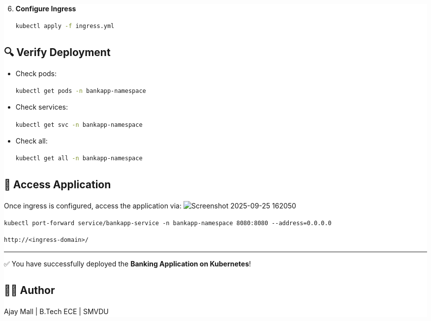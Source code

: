 6. **Configure Ingress**
   ```sh
   kubectl apply -f ingress.yml
   ```

## 🔍 Verify Deployment

- Check pods:
  ```sh
  kubectl get pods -n bankapp-namespace
  ```

- Check services:
  ```sh
  kubectl get svc -n bankapp-namespace
  ```

- Check all:
  ```sh
  kubectl get all -n bankapp-namespace
  ```

## 🏦 Access Application

Once ingress is configured, access the application via:
<img width="1882" height="512" alt="Screenshot 2025-09-25 162050" src="https://github.com/user-attachments/assets/266a5d38-4a7a-448e-859c-46c8e5359270" />
```
kubectl port-forward service/bankapp-service -n bankapp-namespace 8080:8080 --address=0.0.0.0

```

```
http://<ingress-domain>/

```
---
✅ You have successfully deployed the **Banking Application on Kubernetes**!




## 🧑‍💻 Author

Ajay Mall | B.Tech ECE | SMVDU  
 





